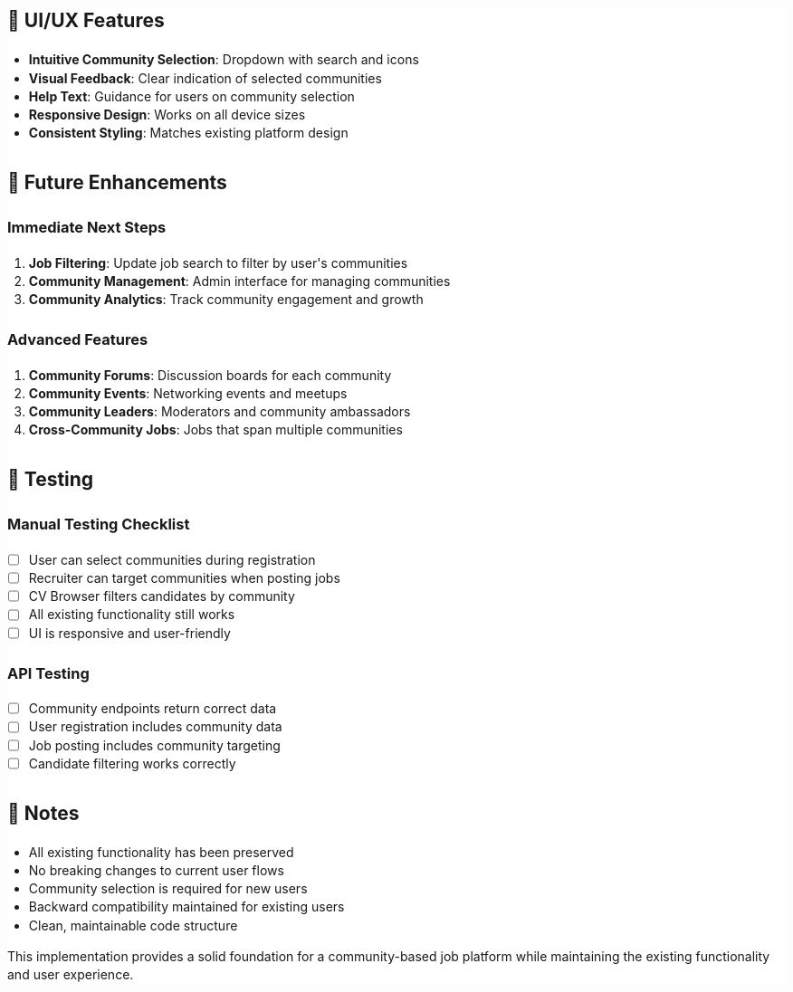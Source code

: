 ## 🎨 UI/UX Features

- **Intuitive Community Selection**: Dropdown with search and icons
- **Visual Feedback**: Clear indication of selected communities
- **Help Text**: Guidance for users on community selection
- **Responsive Design**: Works on all device sizes
- **Consistent Styling**: Matches existing platform design

## 🔮 Future Enhancements

### Immediate Next Steps
1. **Job Filtering**: Update job search to filter by user's communities
2. **Community Management**: Admin interface for managing communities
3. **Community Analytics**: Track community engagement and growth

### Advanced Features
1. **Community Forums**: Discussion boards for each community
2. **Community Events**: Networking events and meetups
3. **Community Leaders**: Moderators and community ambassadors
4. **Cross-Community Jobs**: Jobs that span multiple communities

## 🧪 Testing

### Manual Testing Checklist
- [ ] User can select communities during registration
- [ ] Recruiter can target communities when posting jobs
- [ ] CV Browser filters candidates by community
- [ ] All existing functionality still works
- [ ] UI is responsive and user-friendly

### API Testing
- [ ] Community endpoints return correct data
- [ ] User registration includes community data
- [ ] Job posting includes community targeting
- [ ] Candidate filtering works correctly

## 📝 Notes

- All existing functionality has been preserved
- No breaking changes to current user flows
- Community selection is required for new users
- Backward compatibility maintained for existing users
- Clean, maintainable code structure

This implementation provides a solid foundation for a community-based job platform while maintaining the existing functionality and user experience.
